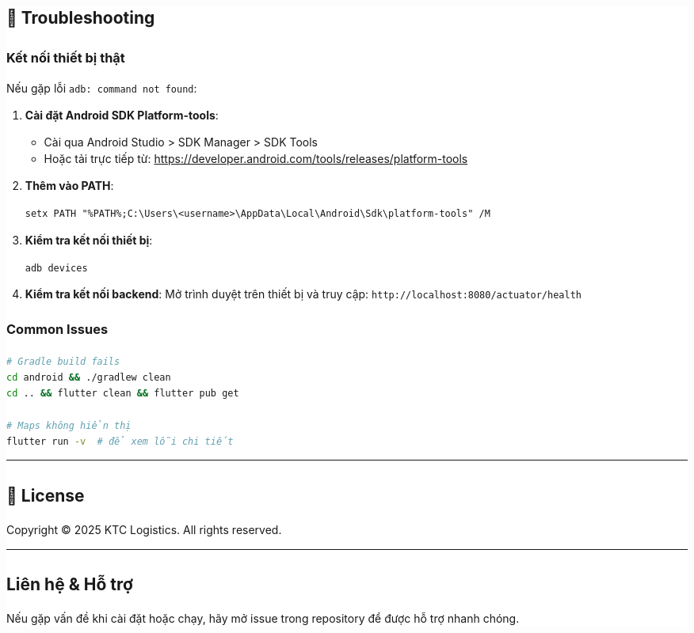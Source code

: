 ## 🔧 Troubleshooting

### Kết nối thiết bị thật

Nếu gặp lỗi `adb: command not found`:

1. **Cài đặt Android SDK Platform-tools**:
   - Cài qua Android Studio > SDK Manager > SDK Tools
   - Hoặc tải trực tiếp từ: https://developer.android.com/tools/releases/platform-tools

2. **Thêm vào PATH**:
   ```
   setx PATH "%PATH%;C:\Users\<username>\AppData\Local\Android\Sdk\platform-tools" /M
   ```

3. **Kiểm tra kết nối thiết bị**:
   ```
   adb devices
   ```

4. **Kiểm tra kết nối backend**:
   Mở trình duyệt trên thiết bị và truy cập: `http://localhost:8080/actuator/health`

### Common Issues

```bash
# Gradle build fails
cd android && ./gradlew clean
cd .. && flutter clean && flutter pub get

# Maps không hiển thị
flutter run -v  # để xem lỗi chi tiết
```

---

## 📄 License

Copyright © 2025 KTC Logistics. All rights reserved.

---

## Liên hệ & Hỗ trợ

Nếu gặp vấn đề khi cài đặt hoặc chạy, hãy mở issue trong repository để được hỗ trợ nhanh chóng.